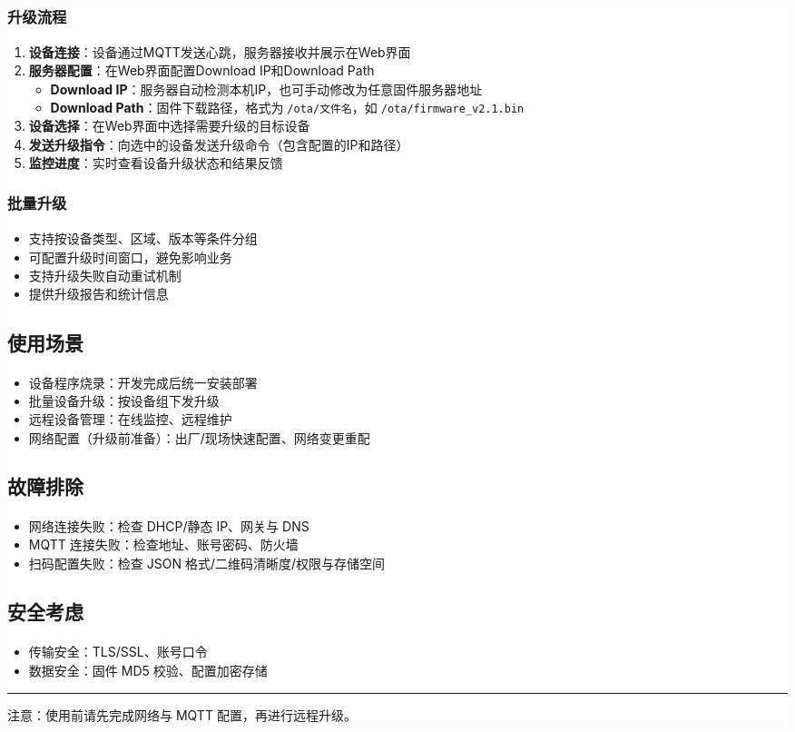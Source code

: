 ### 升级流程
1. **设备连接**：设备通过MQTT发送心跳，服务器接收并展示在Web界面
2. **服务器配置**：在Web界面配置Download IP和Download Path
   - **Download IP**：服务器自动检测本机IP，也可手动修改为任意固件服务器地址
   - **Download Path**：固件下载路径，格式为 `/ota/文件名`，如 `/ota/firmware_v2.1.bin`
3. **设备选择**：在Web界面中选择需要升级的目标设备
4. **发送升级指令**：向选中的设备发送升级命令（包含配置的IP和路径）
5. **监控进度**：实时查看设备升级状态和结果反馈

### 批量升级
- 支持按设备类型、区域、版本等条件分组
- 可配置升级时间窗口，避免影响业务
- 支持升级失败自动重试机制
- 提供升级报告和统计信息

## 使用场景

- 设备程序烧录：开发完成后统一安装部署
- 批量设备升级：按设备组下发升级
- 远程设备管理：在线监控、远程维护
- 网络配置（升级前准备）：出厂/现场快速配置、网络变更重配

## 故障排除

- 网络连接失败：检查 DHCP/静态 IP、网关与 DNS
- MQTT 连接失败：检查地址、账号密码、防火墙
- 扫码配置失败：检查 JSON 格式/二维码清晰度/权限与存储空间

## 安全考虑

- 传输安全：TLS/SSL、账号口令
- 数据安全：固件 MD5 校验、配置加密存储

---

注意：使用前请先完成网络与 MQTT 配置，再进行远程升级。
